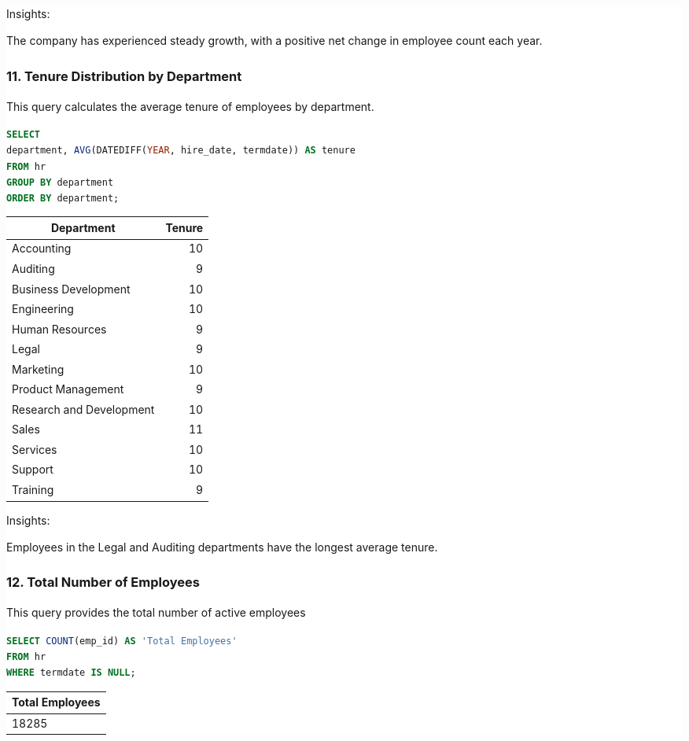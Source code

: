 Insights:

The company has experienced steady growth, with a positive net change in employee count each year.

### 11. Tenure Distribution by Department

This query calculates the average tenure of employees by department.
```sql
SELECT
department, AVG(DATEDIFF(YEAR, hire_date, termdate)) AS tenure
FROM hr
GROUP BY department
ORDER BY department;
```
| Department             | Tenure |
|------------------------|-------:|
| Accounting             |     10 |
| Auditing               |      9 |
| Business Development   |     10 |
| Engineering            |     10 |
| Human Resources        |      9 |
| Legal                  |      9 |
| Marketing              |     10 |
| Product Management     |      9 |
| Research and Development |   10 |
| Sales                  |     11 |
| Services               |     10 |
| Support                |     10 |
| Training               |      9 |

Insights:

Employees in the Legal and Auditing departments have the longest average tenure.

### 12. Total Number of Employees
This query provides the total number of active employees
```sql
SELECT COUNT(emp_id) AS 'Total Employees'
FROM hr
WHERE termdate IS NULL;
```
| Total Employees |
|---|
| 18285 |
